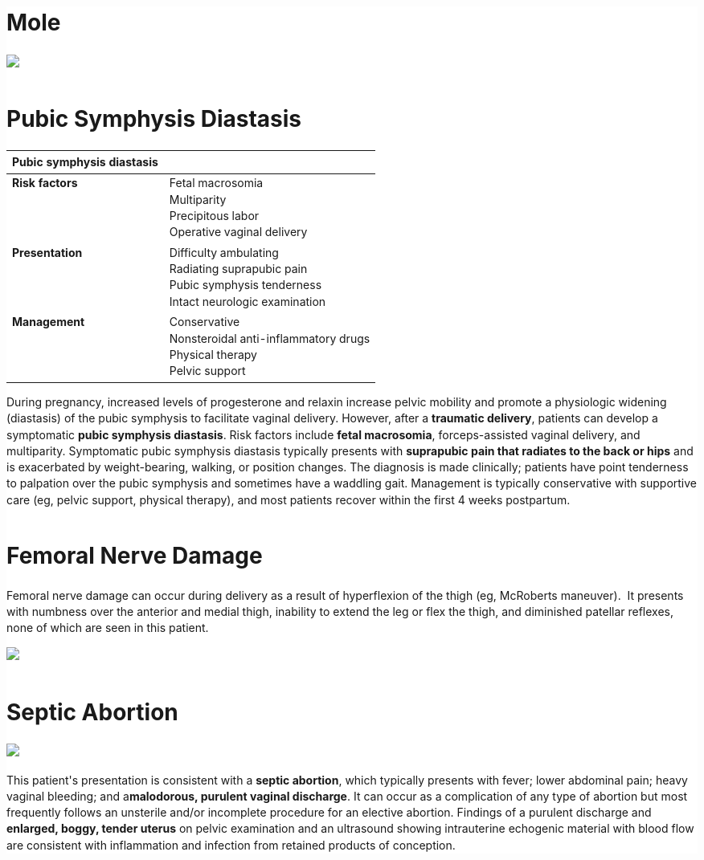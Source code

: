 # Mole



![](https://photos.thisispiggy.com/file/wikiFiles/L31167.jpg)

# Pubic Symphysis Diastasis



| **Pubic symphysis diastasis** |                                                              |
| ----------------------------- | ------------------------------------------------------------ |
| **Risk factors**              | Fetal macrosomia<br/>Multiparity<br/>Precipitous labor<br/>Operative vaginal delivery |
| **Presentation**              | Difficulty ambulating<br/>Radiating suprapubic pain<br/>Pubic symphysis tenderness<br/>Intact neurologic examination |
| **Management**                | Conservative<br/>Nonsteroidal anti-inflammatory drugs<br/>Physical therapy<br/>Pelvic support |

During pregnancy, increased levels of progesterone and relaxin increase pelvic mobility and promote a physiologic widening (diastasis) of the pubic symphysis to facilitate vaginal delivery.  However, after a **traumatic delivery**, patients can develop a symptomatic **pubic symphysis diastasis**.  Risk factors include **fetal macrosomia**, forceps-assisted vaginal delivery, and multiparity.  Symptomatic pubic symphysis diastasis typically presents with **suprapubic pain that radiates to the back or hips** and is exacerbated by weight-bearing, walking, or position changes.  The diagnosis is made clinically; patients have point tenderness to palpation over the pubic symphysis and sometimes have a waddling gait.  Management is typically conservative with supportive care (eg, pelvic support, physical therapy), and most patients recover within the first 4 weeks postpartum.

# Femoral Nerve Damage



Femoral nerve damage can occur during delivery as a result of hyperflexion of the thigh (eg, McRoberts maneuver).  It presents with numbness over the anterior and medial thigh, inability to extend the leg or flex the thigh, and diminished patellar reflexes, none of which are seen in this patient.

![](https://photos.thisispiggy.com/file/wikiFiles/L17635.jpg)

# Septic Abortion



![](https://photos.thisispiggy.com/file/wikiFiles/L30917.png)

This patient's presentation is consistent with a **septic abortion**, which typically presents with fever; lower abdominal pain; heavy vaginal bleeding; and a**malodorous, purulent vaginal discharge**.  It can occur as a complication of any type of abortion but most frequently follows an unsterile and/or incomplete procedure for an elective abortion.  Findings of a purulent discharge and **enlarged, boggy, tender uterus** on pelvic examination and an ultrasound showing intrauterine echogenic material with blood flow are consistent with inflammation and infection from retained products of conception.
